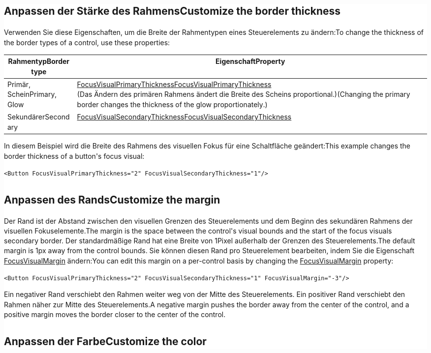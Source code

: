 ## <a name="customize-the-border-thickness"></a><span data-ttu-id="22c3a-141">Anpassen der Stärke des Rahmens</span><span class="sxs-lookup"><span data-stu-id="22c3a-141">Customize the border thickness</span></span>

<span data-ttu-id="22c3a-142">Verwenden Sie diese Eigenschaften, um die Breite der Rahmentypen eines Steuerelements zu ändern:</span><span class="sxs-lookup"><span data-stu-id="22c3a-142">To change the thickness of the border types of a control, use these properties:</span></span>

| <span data-ttu-id="22c3a-143">Rahmentyp</span><span class="sxs-lookup"><span data-stu-id="22c3a-143">Border type</span></span> | <span data-ttu-id="22c3a-144">Eigenschaft</span><span class="sxs-lookup"><span data-stu-id="22c3a-144">Property</span></span> |
| --- | --- |
| <span data-ttu-id="22c3a-145">Primär, Schein</span><span class="sxs-lookup"><span data-stu-id="22c3a-145">Primary, Glow</span></span>   | [<span data-ttu-id="22c3a-146">FocusVisualPrimaryThickness</span><span class="sxs-lookup"><span data-stu-id="22c3a-146">FocusVisualPrimaryThickness</span></span>](https://docs.microsoft.com/uwp/api/windows.ui.xaml.frameworkelement#Windows_UI_Xaml_FrameworkElement_FocusVisualPrimaryThickness)<br/> <span data-ttu-id="22c3a-147">(Das Ändern des primären Rahmens ändert die Breite des Scheins proportional.)</span><span class="sxs-lookup"><span data-stu-id="22c3a-147">(Changing the primary border changes the thickness of the glow proportionately.)</span></span>   |
| <span data-ttu-id="22c3a-148">Sekundärer</span><span class="sxs-lookup"><span data-stu-id="22c3a-148">Secondary</span></span>   | [<span data-ttu-id="22c3a-149">FocusVisualSecondaryThickness</span><span class="sxs-lookup"><span data-stu-id="22c3a-149">FocusVisualSecondaryThickness</span></span>](https://docs.microsoft.com/uwp/api/windows.ui.xaml.frameworkelement#Windows_UI_Xaml_FrameworkElement_FocusVisualSecondaryThickness)   |


<span data-ttu-id="22c3a-150">In diesem Beispiel wird die Breite des Rahmens des visuellen Fokus für eine Schaltfläche geändert:</span><span class="sxs-lookup"><span data-stu-id="22c3a-150">This example changes the border thickness of a button's focus visual:</span></span>

```xaml
<Button FocusVisualPrimaryThickness="2" FocusVisualSecondaryThickness="1"/>
```

## <a name="customize-the-margin"></a><span data-ttu-id="22c3a-151">Anpassen des Rands</span><span class="sxs-lookup"><span data-stu-id="22c3a-151">Customize the margin</span></span>

<span data-ttu-id="22c3a-152">Der Rand ist der Abstand zwischen den visuellen Grenzen des Steuerelements und dem Beginn des sekundären Rahmens der visuellen Fokuselemente.</span><span class="sxs-lookup"><span data-stu-id="22c3a-152">The margin is the space between the control's visual bounds and the start of the focus visuals secondary border.</span></span> <span data-ttu-id="22c3a-153">Der standardmäßige Rand hat eine Breite von 1Pixel außerhalb der Grenzen des Steuerelements.</span><span class="sxs-lookup"><span data-stu-id="22c3a-153">The default margin is 1px away from the control bounds.</span></span> <span data-ttu-id="22c3a-154">Sie können diesen Rand pro Steuerelement bearbeiten, indem Sie die Eigenschaft [FocusVisualMargin](https://docs.microsoft.com/uwp/api/windows.ui.xaml.frameworkelement#Windows_UI_Xaml_FrameworkElement_FocusVisualMargin) ändern:</span><span class="sxs-lookup"><span data-stu-id="22c3a-154">You can edit this margin on a per-control basis by changing the [FocusVisualMargin](https://docs.microsoft.com/uwp/api/windows.ui.xaml.frameworkelement#Windows_UI_Xaml_FrameworkElement_FocusVisualMargin) property:</span></span>

```xaml
<Button FocusVisualPrimaryThickness="2" FocusVisualSecondaryThickness="1" FocusVisualMargin="-3"/>
```

<span data-ttu-id="22c3a-155">Ein negativer Rand verschiebt den Rahmen weiter weg von der Mitte des Steuerelements. Ein positiver Rand verschiebt den Rahmen näher zur Mitte des Steuerelements.</span><span class="sxs-lookup"><span data-stu-id="22c3a-155">A negative margin pushes the border away from the center of the control, and a positive margin moves the border closer to the center of the control.</span></span>

## <a name="customize-the-color"></a><span data-ttu-id="22c3a-156">Anpassen der Farbe</span><span class="sxs-lookup"><span data-stu-id="22c3a-156">Customize the color</span></span>
